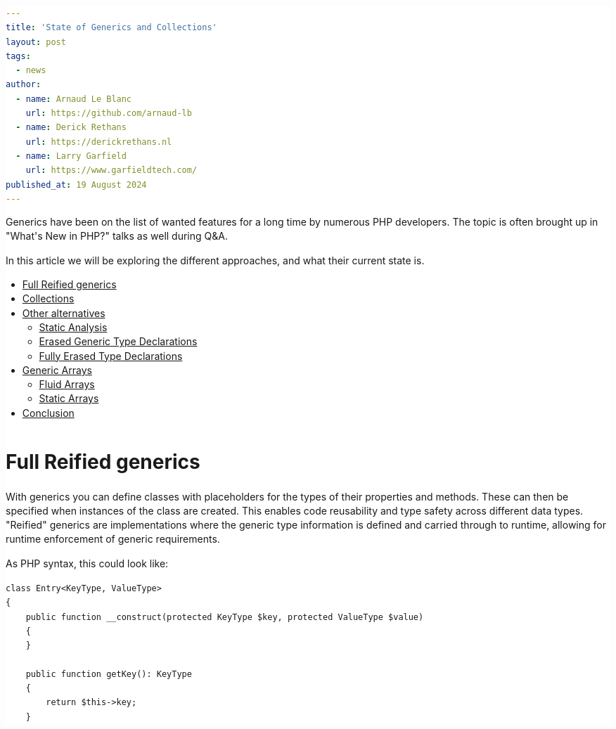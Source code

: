 ```yaml
---
title: 'State of Generics and Collections'
layout: post
tags:
  - news
author:
  - name: Arnaud Le Blanc
    url: https://github.com/arnaud-lb
  - name: Derick Rethans
    url: https://derickrethans.nl
  - name: Larry Garfield
    url: https://www.garfieldtech.com/
published_at: 19 August 2024
---
```


Generics have been on the list of wanted features for a long time by numerous PHP developers. The topic is often brought up in "What's New in PHP?" talks as well during Q&A.

In this article we will be exploring the different approaches, and what their current state is.

- [Full Reified generics](#full-reified-generics)
- [Collections](#collections)
- [Other alternatives](#other-alternatives)
  - [Static Analysis](#static-analysis)
  - [Erased Generic Type Declarations](#erased-generic-type-declarations)
  - [Fully Erased Type Declarations](#fully-erased-type-declarations)
- [Generic Arrays](#generic-arrays)
  - [Fluid Arrays](#fluid-arrays)
  - [Static Arrays](#static-arrays)
- [Conclusion](#conclusion)

# Full Reified generics

With generics you can define classes with placeholders for the types of their properties and methods. These can then be specified when instances of the class are created. This enables code reusability and type safety across different data types.  "Reified" generics are implementations where the generic type information is defined and carried through to runtime, allowing for runtime enforcement of generic requirements.

As PHP syntax, this could look like:

	class Entry<KeyType, ValueType>
	{
		public function __construct(protected KeyType $key, protected ValueType $value)
		{
		}

		public function getKey(): KeyType
		{
			return $this->key;
		}

